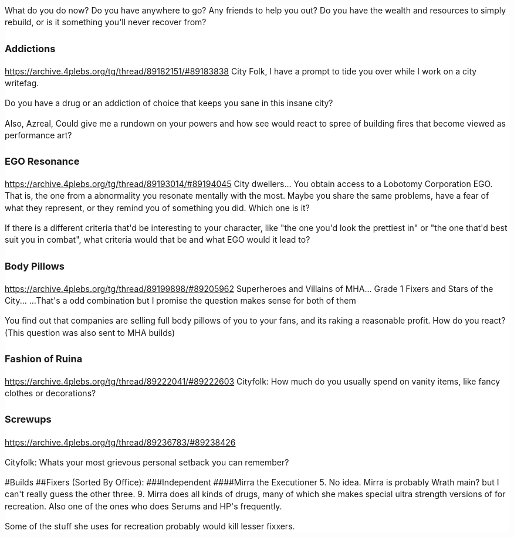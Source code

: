 What do you do now? Do you have anywhere to go? Any friends to help you out? Do you have the wealth and resources to simply rebuild, or is it something you'll never recover from?
### Addictions
https://archive.4plebs.org/tg/thread/89182151/#89183838
City Folk, I have a prompt to tide you over while I work on a city writefag.

Do you have a drug or an addiction of choice that keeps you sane in this insane city?

Also, Azreal, Could give me a rundown on your powers and how see would react to spree of building fires that become viewed as performance art?
### EGO Resonance
https://archive.4plebs.org/tg/thread/89193014/#89194045
City dwellers...
You obtain access to a Lobotomy Corporation EGO. That is, the one from a abnormality you resonate mentally with the most. Maybe you share the same problems, have a fear of what they represent, or they remind you of something you did.
Which one is it?

If there is a different criteria that'd be interesting to your character, like "the one you'd look the prettiest in" or "the one that'd best suit you in combat", what criteria would that be and what EGO would it lead to?
### Body Pillows
https://archive.4plebs.org/tg/thread/89199898/#89205962
Superheroes and Villains of MHA...
Grade 1 Fixers and Stars of the City...
...That's a odd combination but I promise the question makes sense for both of them

You find out that companies are selling full body pillows of you to your fans, and its raking a reasonable profit.
How do you react? (This question was also sent to MHA builds)
### Fashion of Ruina
https://archive.4plebs.org/tg/thread/89222041/#89222603
Cityfolk:
How much do you usually spend on vanity items, like fancy clothes or decorations?
### Screwups
https://archive.4plebs.org/tg/thread/89236783/#89238426

Cityfolk:
Whats your most grievous personal setback you can remember?

#Builds
##Fixers (Sorted By Office):
###Independent
####Mirra the Executioner
5.
No idea. Mirra is probably Wrath main? but I can't really guess the other three.
9.
Mirra does all kinds of drugs, many of which she makes special ultra strength versions of for recreation. Also one of the ones who does Serums and HP's frequently.

Some of the stuff she uses for recreation probably would kill lesser fixxers.
